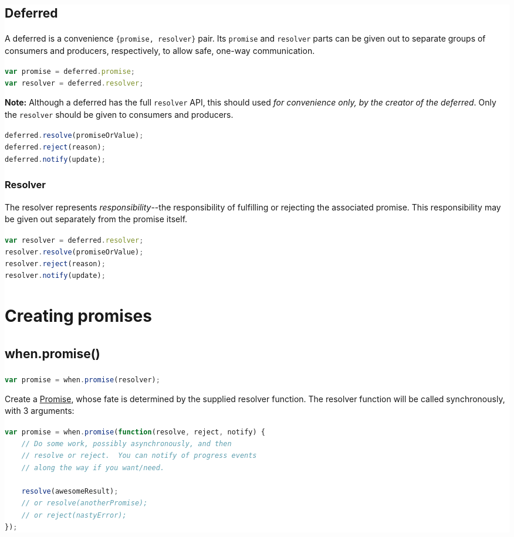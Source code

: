 ## Deferred

A deferred is a convenience `{promise, resolver}` pair.  Its `promise` and `resolver` parts can be given out to separate groups of consumers and producers, respectively, to allow safe, one-way communication.

```js
var promise = deferred.promise;
var resolver = deferred.resolver;
```

**Note:** Although a deferred has the full `resolver` API, this should used *for convenience only, by the creator of the deferred*.  Only the `resolver` should be given to consumers and producers.

```js
deferred.resolve(promiseOrValue);
deferred.reject(reason);
deferred.notify(update);
```

### Resolver

The resolver represents *responsibility*--the responsibility of fulfilling or rejecting the associated promise.  This responsibility may be given out separately from the promise itself.

```js
var resolver = deferred.resolver;
resolver.resolve(promiseOrValue);
resolver.reject(reason);
resolver.notify(update);
```

# Creating promises

## when.promise()

```js
var promise = when.promise(resolver);
```

Create a [Promise](#promise), whose fate is determined by the supplied resolver function.  The resolver function will be called synchronously, with 3 arguments:

```js
var promise = when.promise(function(resolve, reject, notify) {
	// Do some work, possibly asynchronously, and then
	// resolve or reject.  You can notify of progress events
	// along the way if you want/need.

	resolve(awesomeResult);
	// or resolve(anotherPromise);
	// or reject(nastyError);
});
```
